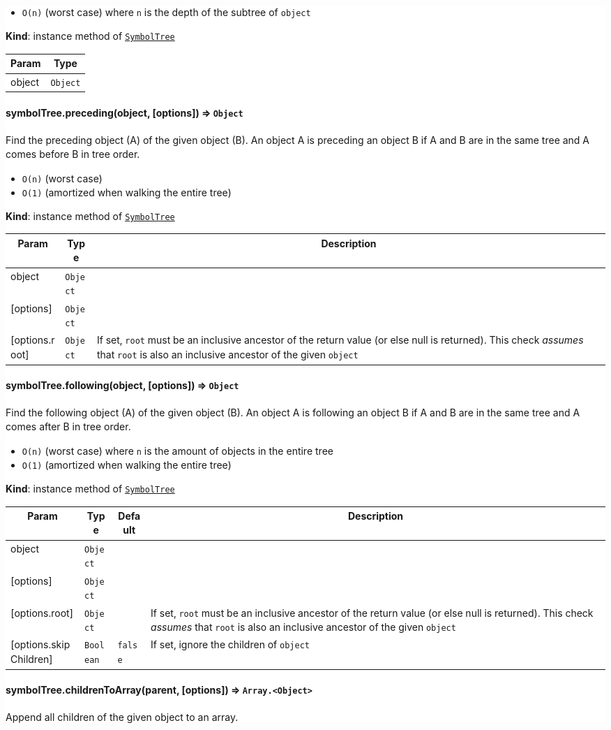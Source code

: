 * `O(n)` (worst case) where `n` is the depth of the subtree of `object`

**Kind**: instance method of <code>[SymbolTree](#exp_module_symbol-tree--SymbolTree)</code>

| Param | Type |
| --- | --- |
| object | <code>Object</code> |

<a name="module_symbol-tree--SymbolTree+preceding"></a>

#### symbolTree.preceding(object, [options]) ⇒ <code>Object</code>
Find the preceding object (A) of the given object (B).
An object A is preceding an object B if A and B are in the same tree
and A comes before B in tree order.

* `O(n)` (worst case)
* `O(1)` (amortized when walking the entire tree)

**Kind**: instance method of <code>[SymbolTree](#exp_module_symbol-tree--SymbolTree)</code>

| Param | Type | Description |
| --- | --- | --- |
| object | <code>Object</code> |  |
| [options] | <code>Object</code> |  |
| [options.root] | <code>Object</code> | If set, `root` must be an inclusive ancestor        of the return value (or else null is returned). This check _assumes_        that `root` is also an inclusive ancestor of the given `object` |

<a name="module_symbol-tree--SymbolTree+following"></a>

#### symbolTree.following(object, [options]) ⇒ <code>Object</code>
Find the following object (A) of the given object (B).
An object A is following an object B if A and B are in the same tree
and A comes after B in tree order.

* `O(n)` (worst case) where `n` is the amount of objects in the entire tree
* `O(1)` (amortized when walking the entire tree)

**Kind**: instance method of <code>[SymbolTree](#exp_module_symbol-tree--SymbolTree)</code>

| Param | Type | Default | Description |
| --- | --- | --- | --- |
| object | <code>Object</code> |  |  |
| [options] | <code>Object</code> |  |  |
| [options.root] | <code>Object</code> |  | If set, `root` must be an inclusive ancestor        of the return value (or else null is returned). This check _assumes_        that `root` is also an inclusive ancestor of the given `object` |
| [options.skipChildren] | <code>Boolean</code> | <code>false</code> | If set, ignore the children of `object` |

<a name="module_symbol-tree--SymbolTree+childrenToArray"></a>

#### symbolTree.childrenToArray(parent, [options]) ⇒ <code>Array.&lt;Object&gt;</code>
Append all children of the given object to an array.
